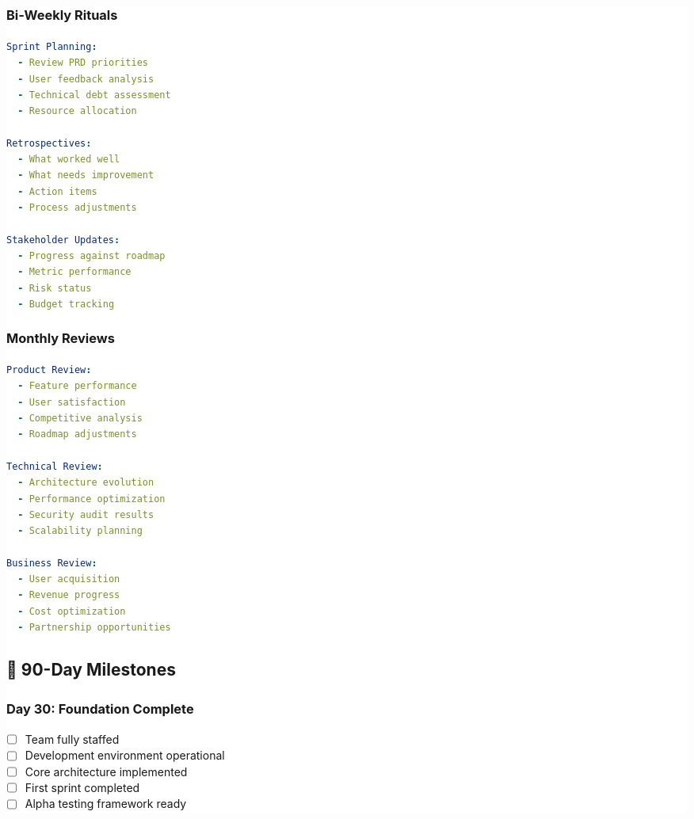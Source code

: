 ### Bi-Weekly Rituals
```yaml
Sprint Planning:
  - Review PRD priorities
  - User feedback analysis
  - Technical debt assessment
  - Resource allocation

Retrospectives:
  - What worked well
  - What needs improvement
  - Action items
  - Process adjustments

Stakeholder Updates:
  - Progress against roadmap
  - Metric performance
  - Risk status
  - Budget tracking
```

### Monthly Reviews
```yaml
Product Review:
  - Feature performance
  - User satisfaction
  - Competitive analysis
  - Roadmap adjustments

Technical Review:
  - Architecture evolution
  - Performance optimization
  - Security audit results
  - Scalability planning

Business Review:
  - User acquisition
  - Revenue progress
  - Cost optimization
  - Partnership opportunities
```

## 🎯 90-Day Milestones

### Day 30: Foundation Complete
- [ ] Team fully staffed
- [ ] Development environment operational
- [ ] Core architecture implemented
- [ ] First sprint completed
- [ ] Alpha testing framework ready
